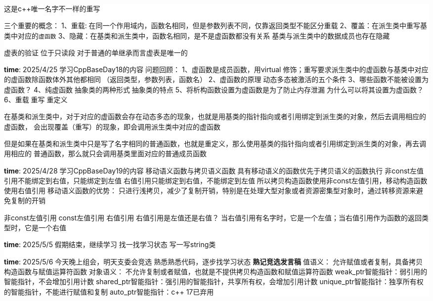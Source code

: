 这是c++唯一名字不一样的重写

三个重要的概念：
1、重载: 在同一个作用域内，函数名相同，但是参数列表不同，仅靠返回类型不能区分重载
2、覆盖：在派生类中重写基类中对应的`虚函数`
3、隐藏：在基类和派生类中，函数名相同，是不是虚函数都没有关系 基类与派生类中的数据成员也存在隐藏

虚表的验证
位于只读段 对于普通的单继承而言虚表是唯一的

**time**: 2025/4/25
学习CppBaseDay18的内容
问题回顾：
1、虚函数是成员函数，用virtual 修饰；重写要求派生类中的虚函数与基类中对应的虚函数除函数体外其他都相同
（返回类型，参数列表，函数名）
2、虚函数的原理 动态多态被激活的五个条件
3、哪些函数不能被设置为虚函数？
4、纯虚函数 抽象类的两种形式 抽象类的特点
5、将析构函数设置为虚函数是为了防止内存泄漏 为什么可以将其设置为虚函数？
6、重载 重写 重定义

在基类和派生类中，对于对应的虚函数会存在动态多态的现象，也就是用基类的指针指向或者引用绑定到派生类的对象，然后去调用相应的虚函数，
会出现覆盖（重写）的现象，即会调用派生类中对应的虚函数

但是如果在基类和派生类中只是写了名字相同的普通函数，也就是重定义，那么使用基类的指针指向或者引用绑定到派生类的对象，再去调用相应的
普通函数，那么就只会调用基类里面对应的普通成员函数

**time**: 2025/4/28
学习CppBaseDay19的内容
移动语义函数与拷贝语义函数
具有移动语义的函数优先于拷贝语义的函数执行
非const左值引用不能绑定到右值，只能绑定到左值
右值引用只能绑定到右值，不能绑定到左值
所以拷贝构造函数使用非const左值引用，移动构造函数使用右值引用
移动语义函数的优势：
只进行浅拷贝，减少了复制开销，特别是在处理大型对象或者资源密集型对象时，通过转移资源来避免复制的开销

非const左值引用
const左值引用
右值引用
右值引用是左值还是右值？
当右值引用有名字时，它是一个左值；当右值引用作为函数的返回类型时，它是一个右值

**time**: 2025/5/5
假期结束，继续学习
找一找学习状态 写一写string类

**time**: 2025/5/6
今天晚上组会，明天支委会竞选
熟悉熟悉代码，逐步找学习状态
**熟记竞选发言稿**
值语义： 允许赋值或者复制，具备拷贝构造函数与赋值运算符函数
对象语义： 不允许复制或者赋值，也就是不提供拷贝构造函数和赋值运算符函数
weak_ptr智能指针：弱引用的智能指针，不会增加引用计数
shared_ptr智能指针：强引用的智能指针，共享所有权，会增加引用计数
unique_ptr智能指针：独享所有权的智能指针，不能进行赋值和复制
auto_ptr智能指针：c++ 17已弃用
